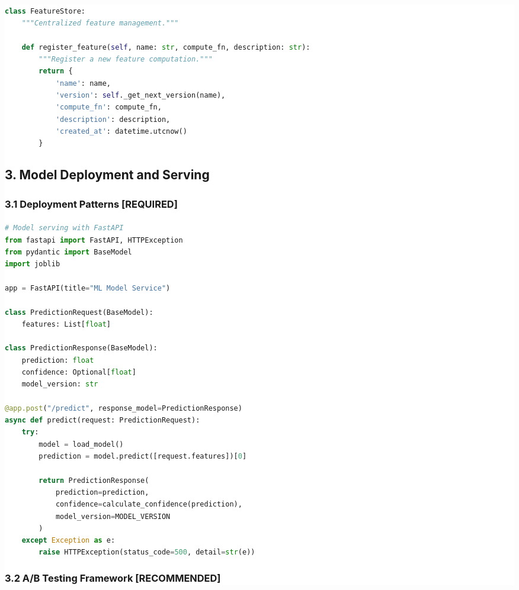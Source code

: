 ```python
class FeatureStore:
    """Centralized feature management."""

    def register_feature(self, name: str, compute_fn, description: str):
        """Register a new feature computation."""
        return {
            'name': name,
            'version': self._get_next_version(name),
            'compute_fn': compute_fn,
            'description': description,
            'created_at': datetime.utcnow()
        }
```

## 3. Model Deployment and Serving

### 3.1 Deployment Patterns **[REQUIRED]**

```python
# Model serving with FastAPI
from fastapi import FastAPI, HTTPException
from pydantic import BaseModel
import joblib

app = FastAPI(title="ML Model Service")

class PredictionRequest(BaseModel):
    features: List[float]

class PredictionResponse(BaseModel):
    prediction: float
    confidence: Optional[float]
    model_version: str

@app.post("/predict", response_model=PredictionResponse)
async def predict(request: PredictionRequest):
    try:
        model = load_model()
        prediction = model.predict([request.features])[0]

        return PredictionResponse(
            prediction=prediction,
            confidence=calculate_confidence(prediction),
            model_version=MODEL_VERSION
        )
    except Exception as e:
        raise HTTPException(status_code=500, detail=str(e))
```

### 3.2 A/B Testing Framework **[RECOMMENDED]**
